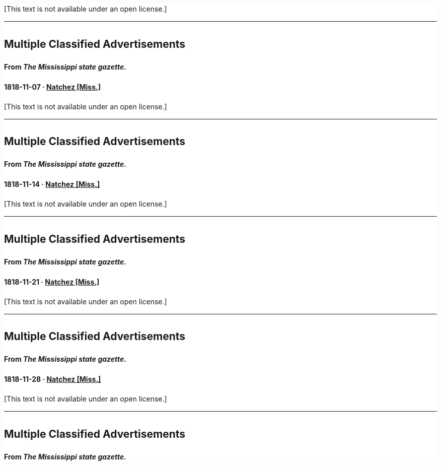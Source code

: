 [This text is not available under an open license.]

---

## Multiple Classified Advertisements

#### From _The Mississippi state gazette._

#### 1818-11-07 &middot; [Natchez [Miss.]](http://dbpedia.org/resource/Natchez%2C_Mississippi)

[This text is not available under an open license.]

---

## Multiple Classified Advertisements

#### From _The Mississippi state gazette._

#### 1818-11-14 &middot; [Natchez [Miss.]](http://dbpedia.org/resource/Natchez%2C_Mississippi)

[This text is not available under an open license.]

---

## Multiple Classified Advertisements

#### From _The Mississippi state gazette._

#### 1818-11-21 &middot; [Natchez [Miss.]](http://dbpedia.org/resource/Natchez%2C_Mississippi)

[This text is not available under an open license.]

---

## Multiple Classified Advertisements

#### From _The Mississippi state gazette._

#### 1818-11-28 &middot; [Natchez [Miss.]](http://dbpedia.org/resource/Natchez%2C_Mississippi)

[This text is not available under an open license.]

---

## Multiple Classified Advertisements

#### From _The Mississippi state gazette._
